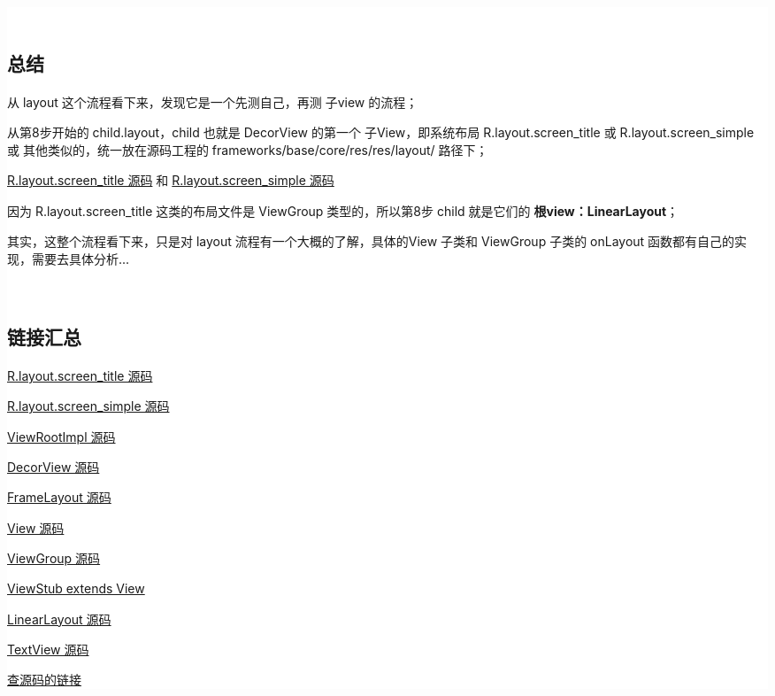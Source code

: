 <br>

## 总结

从 layout 这个流程看下来，发现它是一个先测自己，再测 子view 的流程；<br>

从第8步开始的 child.layout，child 也就是 DecorView 的第一个 子View，即系统布局 R.layout.screen_title 或 R.layout.screen_simple 或 其他类似的，统一放在源码工程的 frameworks/base/core/res/res/layout/ 路径下；

[R.layout.screen_title 源码](https://www.androidos.net.cn/android/9.0.0_r8/xref/frameworks/base/core/res/res/layout/screen_title.xml) 和 [R.layout.screen_simple 源码](https://www.androidos.net.cn/android/9.0.0_r8/xref/frameworks/base/core/res/res/layout/screen_simple.xml)

因为 R.layout.screen_title 这类的布局文件是 ViewGroup 类型的，所以第8步 child 就是它们的 **根view：LinearLayout**；

其实，这整个流程看下来，只是对 layout 流程有一个大概的了解，具体的View 子类和 ViewGroup 子类的 onLayout 函数都有自己的实现，需要去具体分析...

<br>

## 链接汇总

[R.layout.screen_title 源码](https://www.androidos.net.cn/android/9.0.0_r8/xref/frameworks/base/core/res/res/layout/screen_title.xml) 

 [R.layout.screen_simple 源码](https://www.androidos.net.cn/android/9.0.0_r8/xref/frameworks/base/core/res/res/layout/screen_simple.xml)

[ViewRootImpl 源码](https://www.androidos.net.cn/android/9.0.0_r8/xref/frameworks/base/core/java/android/view/ViewRootImpl.java)

[DecorView 源码](https://www.androidos.net.cn/android/9.0.0_r8/xref//frameworks/base/core/java/com/android/internal/policy/DecorView.java)

[FrameLayout 源码](https://www.androidos.net.cn/android/9.0.0_r8/xref//frameworks/base/core/java/android/widget/FrameLayout.java)

[View 源码](https://www.androidos.net.cn/android/9.0.0_r8/xref/frameworks/base/core/java/android/view/View.java)

[ViewGroup 源码](https://www.androidos.net.cn/android/9.0.0_r8/xref/frameworks/base/core/java/android/view/ViewGroup.java)

[ViewStub extends View ](https://www.androidos.net.cn/android/9.0.0_r8/xref/frameworks/base/core/java/android/view/ViewStub.java)

[LinearLayout 源码](https://www.androidos.net.cn/android/9.0.0_r8/xref/frameworks/base/core/java/android/widget/LinearLayout.java)

[TextView 源码](https://www.androidos.net.cn/android/9.0.0_r8/xref/frameworks/base/core/java/android/widget/TextView.java)

[查源码的链接](https://www.androidos.net.cn/androidossearch?query=&sid=&from=code)
